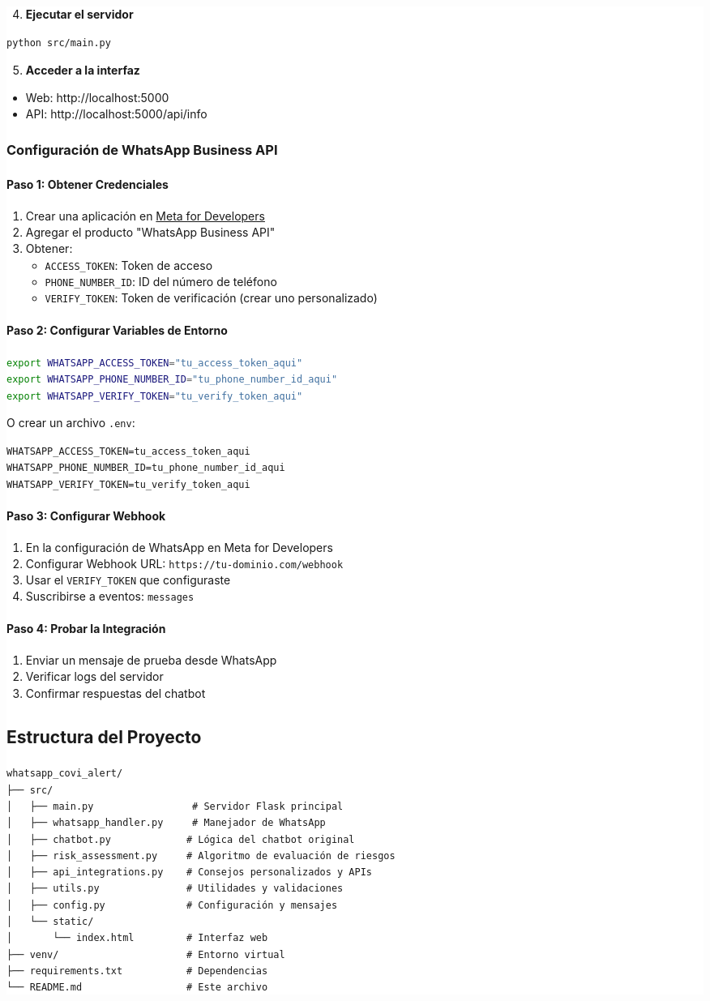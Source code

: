 4. **Ejecutar el servidor**
```bash
python src/main.py
```

5. **Acceder a la interfaz**
- Web: http://localhost:5000
- API: http://localhost:5000/api/info

### Configuración de WhatsApp Business API

#### Paso 1: Obtener Credenciales

1. Crear una aplicación en [Meta for Developers](https://developers.facebook.com/)
2. Agregar el producto "WhatsApp Business API"
3. Obtener:
   - `ACCESS_TOKEN`: Token de acceso
   - `PHONE_NUMBER_ID`: ID del número de teléfono
   - `VERIFY_TOKEN`: Token de verificación (crear uno personalizado)

#### Paso 2: Configurar Variables de Entorno

```bash
export WHATSAPP_ACCESS_TOKEN="tu_access_token_aqui"
export WHATSAPP_PHONE_NUMBER_ID="tu_phone_number_id_aqui"
export WHATSAPP_VERIFY_TOKEN="tu_verify_token_aqui"
```

O crear un archivo `.env`:
```
WHATSAPP_ACCESS_TOKEN=tu_access_token_aqui
WHATSAPP_PHONE_NUMBER_ID=tu_phone_number_id_aqui
WHATSAPP_VERIFY_TOKEN=tu_verify_token_aqui
```

#### Paso 3: Configurar Webhook

1. En la configuración de WhatsApp en Meta for Developers
2. Configurar Webhook URL: `https://tu-dominio.com/webhook`
3. Usar el `VERIFY_TOKEN` que configuraste
4. Suscribirse a eventos: `messages`

#### Paso 4: Probar la Integración

1. Enviar un mensaje de prueba desde WhatsApp
2. Verificar logs del servidor
3. Confirmar respuestas del chatbot

## Estructura del Proyecto

```
whatsapp_covi_alert/
├── src/
│   ├── main.py                 # Servidor Flask principal
│   ├── whatsapp_handler.py     # Manejador de WhatsApp
│   ├── chatbot.py             # Lógica del chatbot original
│   ├── risk_assessment.py     # Algoritmo de evaluación de riesgos
│   ├── api_integrations.py    # Consejos personalizados y APIs
│   ├── utils.py               # Utilidades y validaciones
│   ├── config.py              # Configuración y mensajes
│   └── static/
│       └── index.html         # Interfaz web
├── venv/                      # Entorno virtual
├── requirements.txt           # Dependencias
└── README.md                  # Este archivo
```
